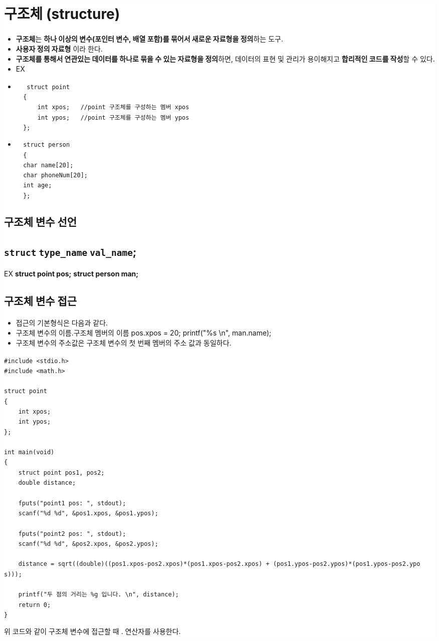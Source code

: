 # 구조체 (structure)
- **구조체**는 **하나 이상의 변수(포인터 변수, 배열 포함)를 묶어서 새로운 자료형을 정의**하는 도구.
- **사용자 정의 자료형** 이라 한다.
- **구조체를 통해서 연관있는 데이터를 하나로 묶을 수 있는 자료형을 정의**하면, 데이터의 표현 및 관리가 용이해지고 **합리적인 코드를 작성**할 수 있다.
- EX
-        struct point
        {
            int xpos;   //point 구조체를 구성하는 멤버 xpos
            int ypos;   //point 구조체를 구성하는 멤버 ypos
        };
-       struct person
        {
        char name[20];
        char phoneNum[20];
        int age;
        };

## 구조체 변수 선언
## **`struct`** **`type_name`** **`val_name`**;
EX
**struct point pos;**
**struct person man;**

## 구조체 변수 접근
- 접근의 기본형식은 다음과 같다.
- 구조체 변수의 이름.구조체 멤버의 이름
pos.xpos = 20;
printf("%s \n", man.name);
- 구조체 변수의 주소값은 구조체 변수의 첫 번째 멤버의 주소 값과 동일하다.

```
#include <stdio.h>
#include <math.h>

struct point
{
    int xpos;
    int ypos;
};

int main(void)
{
    struct point pos1, pos2;
    double distance;
    
    fputs("point1 pos: ", stdout);
    scanf("%d %d", &pos1.xpos, &pos1.ypos);
    
    fputs("point2 pos: ", stdout);
    scanf("%d %d", &pos2.xpos, &pos2.ypos);
    
    distance = sqrt((double)((pos1.xpos-pos2.xpos)*(pos1.xpos-pos2.xpos) + (pos1.ypos-pos2.ypos)*(pos1.ypos-pos2.ypos)));
    
    printf("두 점의 거리는 %g 입니다. \n", distance);
    return 0;
}
```
위 코드와 같이 구조체 변수에 접근할 때 . 연산자를 사용한다.
